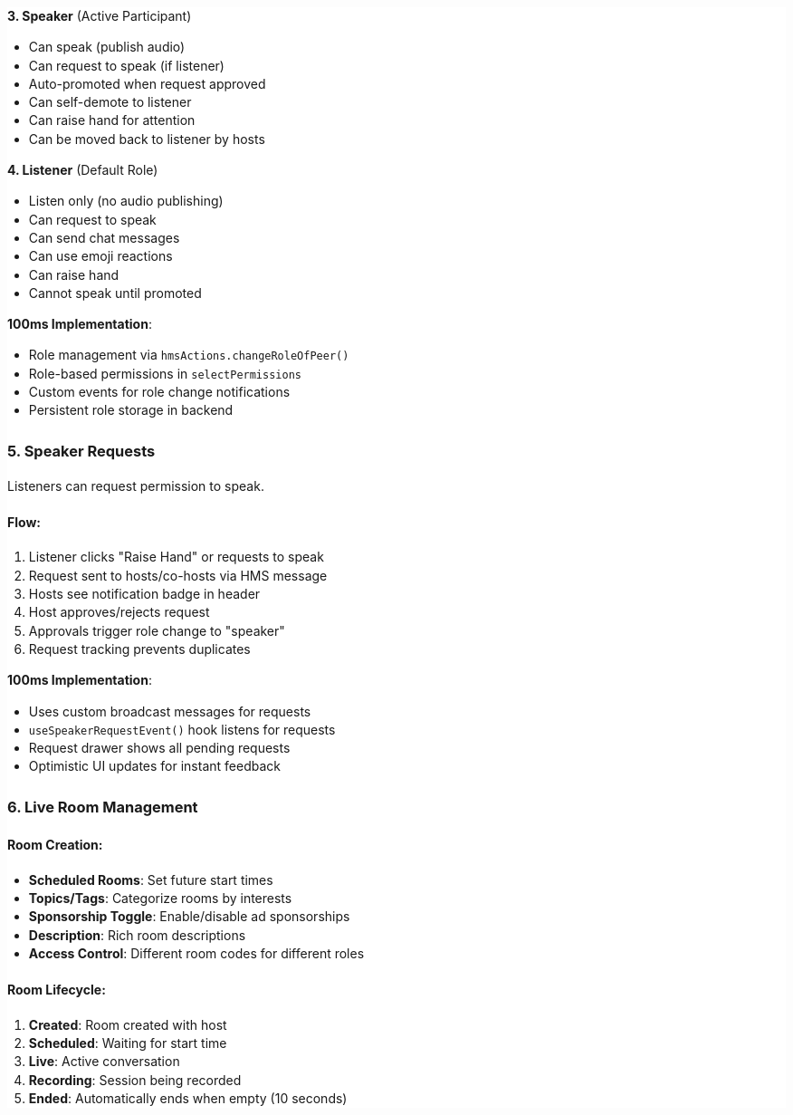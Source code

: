 **3. Speaker** (Active Participant)
- Can speak (publish audio)
- Can request to speak (if listener)
- Auto-promoted when request approved
- Can self-demote to listener
- Can raise hand for attention
- Can be moved back to listener by hosts

**4. Listener** (Default Role)
- Listen only (no audio publishing)
- Can request to speak
- Can send chat messages
- Can use emoji reactions
- Can raise hand
- Cannot speak until promoted

**100ms Implementation**:
- Role management via `hmsActions.changeRoleOfPeer()`
- Role-based permissions in `selectPermissions`
- Custom events for role change notifications
- Persistent role storage in backend

### 5. **Speaker Requests**
Listeners can request permission to speak.

#### Flow:
1. Listener clicks "Raise Hand" or requests to speak
2. Request sent to hosts/co-hosts via HMS message
3. Hosts see notification badge in header
4. Host approves/rejects request
5. Approvals trigger role change to "speaker"
6. Request tracking prevents duplicates

**100ms Implementation**:
- Uses custom broadcast messages for requests
- `useSpeakerRequestEvent()` hook listens for requests
- Request drawer shows all pending requests
- Optimistic UI updates for instant feedback

### 6. **Live Room Management**

#### Room Creation:
- **Scheduled Rooms**: Set future start times
- **Topics/Tags**: Categorize rooms by interests
- **Sponsorship Toggle**: Enable/disable ad sponsorships
- **Description**: Rich room descriptions
- **Access Control**: Different room codes for different roles

#### Room Lifecycle:
1. **Created**: Room created with host
2. **Scheduled**: Waiting for start time
3. **Live**: Active conversation
4. **Recording**: Session being recorded
5. **Ended**: Automatically ends when empty (10 seconds)
